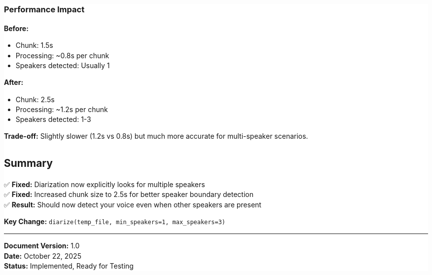 ### Performance Impact

**Before:**
- Chunk: 1.5s
- Processing: ~0.8s per chunk
- Speakers detected: Usually 1

**After:**
- Chunk: 2.5s
- Processing: ~1.2s per chunk
- Speakers detected: 1-3

**Trade-off:** Slightly slower (1.2s vs 0.8s) but much more accurate for multi-speaker scenarios.

## Summary

✅ **Fixed:** Diarization now explicitly looks for multiple speakers  
✅ **Fixed:** Increased chunk size to 2.5s for better speaker boundary detection  
✅ **Result:** Should now detect your voice even when other speakers are present  

**Key Change:** `diarize(temp_file, min_speakers=1, max_speakers=3)`

---

**Document Version:** 1.0  
**Date:** October 22, 2025  
**Status:** Implemented, Ready for Testing
